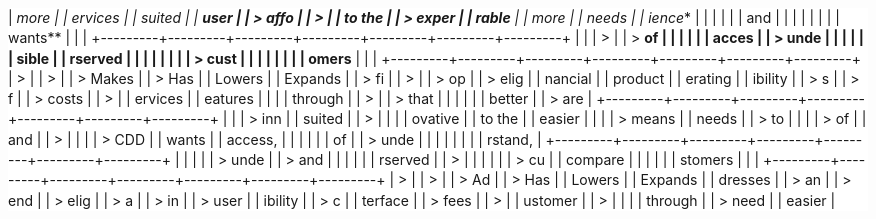 |  **more |         | ervices |         | *suited |         |  **user |
| > affo  |         | >       |         | to the  |         | > exper |
| rable** |         |  more** |         | needs   |         | ience** |
|         |         |         |         | and     |         |         |
|         |         |         |         | wants** |         |         |
+---------+---------+---------+---------+---------+---------+---------+
|         |         | >       |         | > **of  |         |         |
|         |         | **acces |         | > unde  |         |         |
|         |         | sible** |         | rserved |         |         |
|         |         |         |         | > cust  |         |         |
|         |         |         |         | omers** |         |         |
+---------+---------+---------+---------+---------+---------+---------+
| >       |         | >       |         | > Makes |         | > Has   |
|  Lowers |         | Expands |         | > fi    |         | >       |
| > op    |         | > elig  |         | nancial |         | product |
| erating |         | ibility |         | > s     |         | > f     |
| > costs |         | >       |         | ervices |         | eatures |
|         |         | through |         | >       |         | > that  |
|         |         |         |         |  better |         | > are   |
+---------+---------+---------+---------+---------+---------+---------+
|         |         | > inn   |         | suited  |         | >       |
|         |         | ovative |         | to the  |         |  easier |
|         |         | > means |         | needs   |         | > to    |
|         |         | > of    |         | and     |         | >       |
|         |         | > CDD   |         | wants   |         | access, |
|         |         |         |         | of      |         | > unde  |
|         |         |         |         |         |         | rstand, |
+---------+---------+---------+---------+---------+---------+---------+
|         |         |         |         | > unde  |         | > and   |
|         |         |         |         | rserved |         | >       |
|         |         |         |         | > cu    |         | compare |
|         |         |         |         | stomers |         |         |
+---------+---------+---------+---------+---------+---------+---------+
| >       |         | >       |         | > Ad    |         | > Has   |
|  Lowers |         | Expands |         | dresses |         | > an    |
| > end   |         | > elig  |         | > a     |         | > in    |
| > user  |         | ibility |         | > c     |         | terface |
| > fees  |         | >       |         | ustomer |         | >       |
|         |         | through |         | > need  |         |  easier |